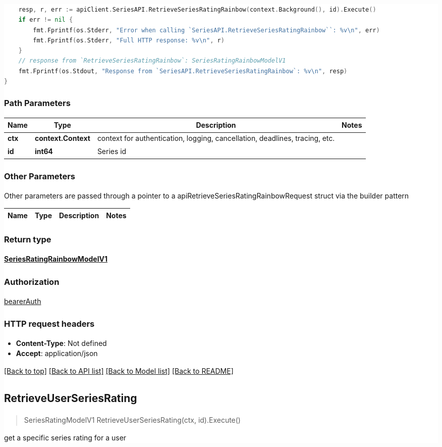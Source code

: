 ```go
    resp, r, err := apiClient.SeriesAPI.RetrieveSeriesRatingRainbow(context.Background(), id).Execute()
    if err != nil {
        fmt.Fprintf(os.Stderr, "Error when calling `SeriesAPI.RetrieveSeriesRatingRainbow``: %v\n", err)
        fmt.Fprintf(os.Stderr, "Full HTTP response: %v\n", r)
    }
    // response from `RetrieveSeriesRatingRainbow`: SeriesRatingRainbowModelV1
    fmt.Fprintf(os.Stdout, "Response from `SeriesAPI.RetrieveSeriesRatingRainbow`: %v\n", resp)
}
```

### Path Parameters


Name | Type | Description  | Notes
------------- | ------------- | ------------- | -------------
**ctx** | **context.Context** | context for authentication, logging, cancellation, deadlines, tracing, etc.
**id** | **int64** | Series id | 

### Other Parameters

Other parameters are passed through a pointer to a apiRetrieveSeriesRatingRainbowRequest struct via the builder pattern


Name | Type | Description  | Notes
------------- | ------------- | ------------- | -------------


### Return type

[**SeriesRatingRainbowModelV1**](SeriesRatingRainbowModelV1.md)

### Authorization

[bearerAuth](../README.md#bearerAuth)

### HTTP request headers

- **Content-Type**: Not defined
- **Accept**: application/json

[[Back to top]](#) [[Back to API list]](../README.md#documentation-for-api-endpoints)
[[Back to Model list]](../README.md#documentation-for-models)
[[Back to README]](../README.md)


## RetrieveUserSeriesRating

> SeriesRatingModelV1 RetrieveUserSeriesRating(ctx, id).Execute()

get a specific series rating for a user
